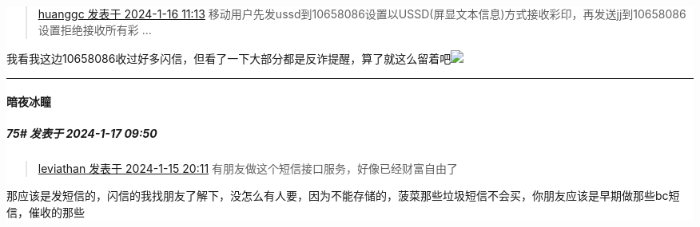 <blockquote><a href="httphttps://bbs.saraba1st.com/2b/forum.php?mod=redirect&amp;goto=findpost&amp;pid=63663629&amp;ptid=2168001" target="_blank">huanggc 发表于 2024-1-16 11:13</a>
移动用户先发ussd到10658086设置以USSD(屏显文本信息)方式接收彩印，再发送jj到10658086设置拒绝接收所有彩 ...</blockquote>
我看我这边10658086收过好多闪信，但看了一下大部分都是反诈提醒，算了就这么留着吧<img src="https://static.saraba1st.com/image/smiley/face2017/043.png" referrerpolicy="no-referrer">


*****

####  暗夜冰瞳  
##### 75#       发表于 2024-1-17 09:50

<blockquote><a href="httphttps://bbs.saraba1st.com/2b/forum.php?mod=redirect&amp;goto=findpost&amp;pid=63658803&amp;ptid=2168001" target="_blank">leviathan 发表于 2024-1-15 20:11</a>
有朋友做这个短信接口服务，好像已经财富自由了</blockquote>
那应该是发短信的，闪信的我找朋友了解下，没怎么有人要，因为不能存储的，菠菜那些垃圾短信不会买，你朋友应该是早期做那些bc短信，催收的那些

